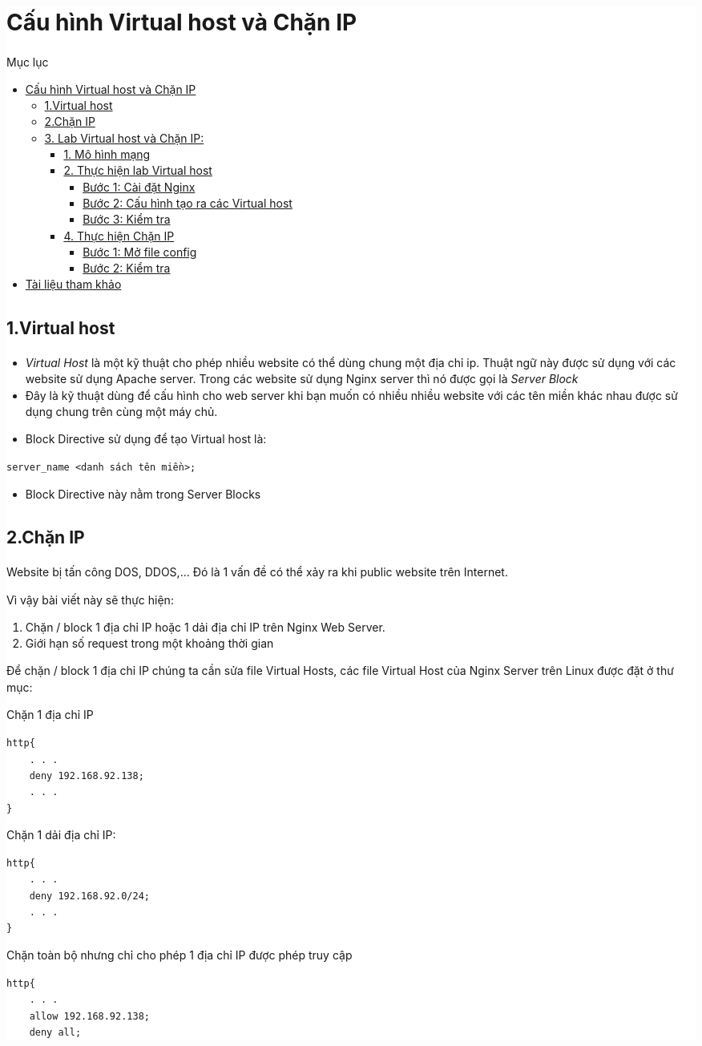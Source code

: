 # Cấu hình Virtual host và Chặn IP

Mục lục
- [Cấu hình Virtual host và Chặn IP](#cấu-hình-virtual-host-và-chặn-ip)
  - [1.Virtual host](#1virtual-host)
  - [2.Chặn IP](#2chặn-ip)
  - [3. Lab Virtual host và Chặn IP:](#3-lab-virtual-host-và-chặn-ip)
    - [1. Mô hình mạng](#1-mô-hình-mạng)
    - [2. Thực hiện lab Virtual host](#2-thực-hiện-lab-virtual-host)
      - [Bước 1: Cài đặt Nginx](#bước-1-cài-đặt-nginx)
      - [Bước 2: Cấu hình tạo ra các Virtual host](#bước-2-cấu-hình-tạo-ra-các-virtual-host)
      - [Bước 3: Kiểm tra](#bước-3-kiểm-tra)
    - [4. Thực hiện Chặn IP](#4-thực-hiện-chặn-ip)
      - [Bước 1: Mở file config](#bước-1-mở-file-config)
      - [Bước 2: Kiểm tra](#bước-2-kiểm-tra)
- [Tài liệu tham khảo](#tài-liệu-tham-khảo)

## 1.Virtual host

+ *Virtual Host* là một kỹ thuật cho phép nhiều website có thể dùng chung một địa chỉ ip. Thuật ngữ này được sử dụng với các website sử dụng Apache server. Trong các website sử dụng Nginx server thì nó được gọi là *Server Block*
+ Đây là kỹ thuật dùng để cấu hình cho web server khi bạn muốn có nhiều nhiều website với các tên miền khác nhau được sử dụng chung trên cùng một máy chủ.

- Block Directive sử dụng để tạo Virtual host là:
```
server_name <danh sách tên miền>;
```
- Block Directive này nằm trong Server Blocks
## 2.Chặn IP

Website bị tấn công DOS, DDOS,… Đó là 1 vấn đề có thể xảy ra khi public website trên Internet.

Vì vậy bài viết này sẽ thực hiện:

1. Chặn / block 1 địa chỉ IP hoặc 1 dải địa chỉ IP trên Nginx Web Server.
2. Giới hạn số request trong một khoảng thời gian

Để chặn / block 1 địa chỉ IP chúng ta cần sửa file Virtual Hosts, các file Virtual Host của Nginx Server trên Linux được đặt ở thư mục:

Chặn 1 địa chỉ IP

```
http{
    . . .
    deny 192.168.92.138;
    . . .
}
```

Chặn 1 dải địa chỉ IP:
```
http{
    . . .
    deny 192.168.92.0/24;
    . . .
}
```
Chặn toàn bộ nhưng chỉ cho phép 1 địa chỉ IP được phép truy cập
```
http{
    . . .
    allow 192.168.92.138;
    deny all;
```